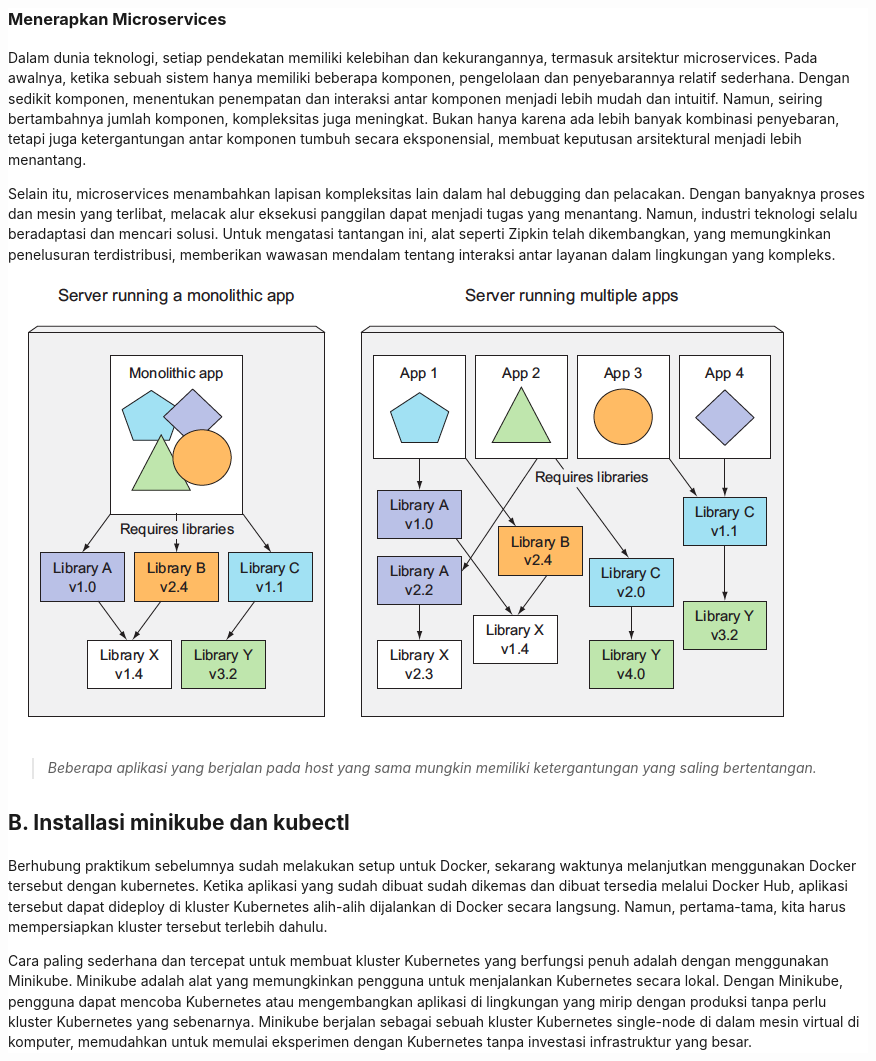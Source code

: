 ### Menerapkan Microservices
Dalam dunia teknologi, setiap pendekatan memiliki kelebihan dan kekurangannya, termasuk arsitektur microservices. Pada awalnya, ketika sebuah sistem hanya memiliki beberapa komponen, pengelolaan dan penyebarannya relatif sederhana. Dengan sedikit komponen, menentukan penempatan dan interaksi antar komponen menjadi lebih mudah dan intuitif. Namun, seiring bertambahnya jumlah komponen, kompleksitas juga meningkat. Bukan hanya karena ada lebih banyak kombinasi penyebaran, tetapi juga ketergantungan antar komponen tumbuh secara eksponensial, membuat keputusan arsitektural menjadi lebih menantang.

Selain itu, microservices menambahkan lapisan kompleksitas lain dalam hal debugging dan pelacakan. Dengan banyaknya proses dan mesin yang terlibat, melacak alur eksekusi panggilan dapat menjadi tugas yang menantang. Namun, industri teknologi selalu beradaptasi dan mencari solusi. Untuk mengatasi tantangan ini, alat seperti Zipkin telah dikembangkan, yang memungkinkan penelusuran terdistribusi, memberikan wawasan mendalam tentang interaksi antar layanan dalam lingkungan yang kompleks.

![Alt text](image-2.png)
> <em>Beberapa aplikasi yang berjalan pada host yang sama mungkin memiliki ketergantungan yang saling bertentangan.</em>

## B. Installasi minikube dan kubectl
Berhubung praktikum sebelumnya sudah melakukan setup untuk Docker, sekarang waktunya melanjutkan menggunakan Docker tersebut dengan kubernetes. Ketika aplikasi yang sudah dibuat sudah dikemas dan dibuat tersedia melalui Docker Hub, aplikasi tersebut dapat dideploy di kluster Kubernetes alih-alih dijalankan di Docker secara langsung. Namun, pertama-tama, kita harus mempersiapkan kluster tersebut terlebih dahulu.

Cara paling sederhana dan tercepat untuk membuat kluster Kubernetes yang berfungsi penuh adalah dengan menggunakan Minikube. Minikube adalah alat yang memungkinkan pengguna untuk menjalankan Kubernetes secara lokal. Dengan Minikube, pengguna dapat mencoba Kubernetes atau mengembangkan aplikasi di lingkungan yang mirip dengan produksi tanpa perlu kluster Kubernetes yang sebenarnya. Minikube berjalan sebagai sebuah kluster Kubernetes single-node di dalam mesin virtual di komputer, memudahkan untuk memulai eksperimen dengan Kubernetes tanpa investasi infrastruktur yang besar.
